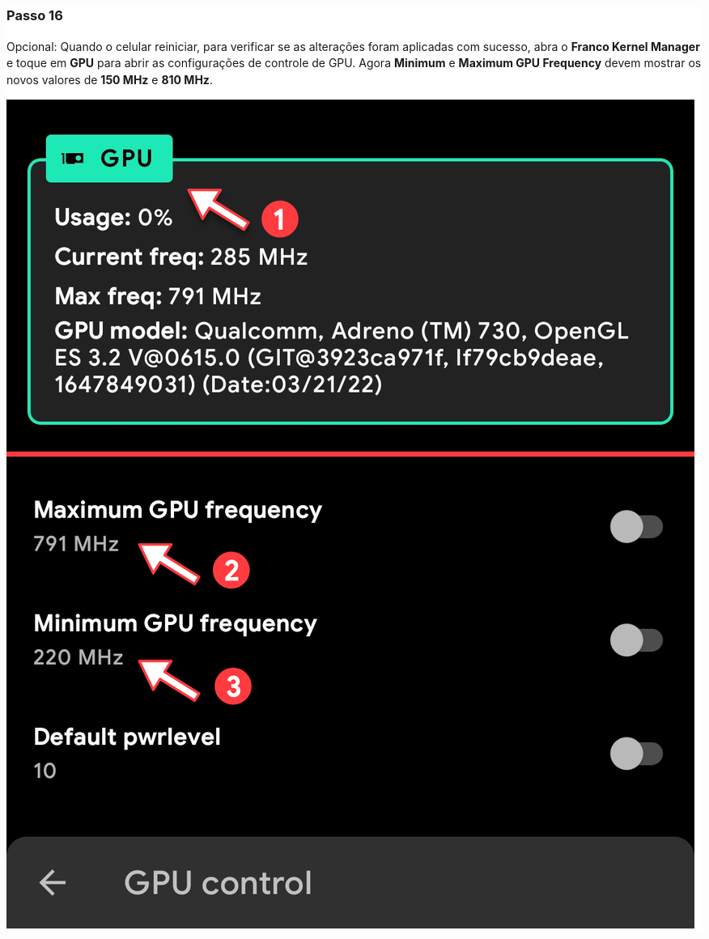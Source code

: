 ### Passo 16
Opcional: Quando o celular reiniciar, para verificar se as alterações foram aplicadas com sucesso, abra o **Franco Kernel Manager** e toque em **GPU** para abrir as configurações de controle de GPU. Agora **Minimum** e **Maximum GPU Frequency** devem mostrar os novos valores de **150 MHz** e **810 MHz**.

![](images/guia-konabess-passo16.png)

